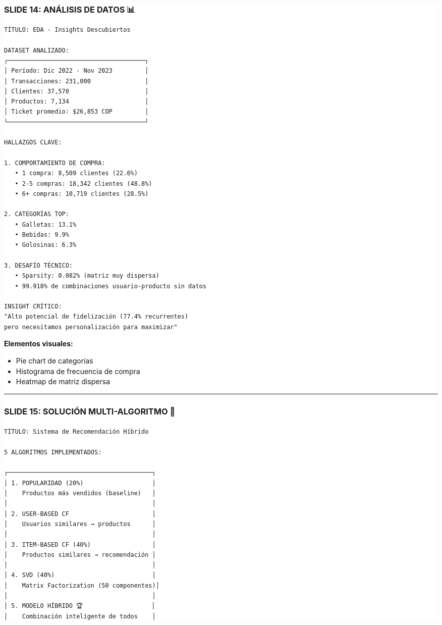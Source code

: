 
### SLIDE 14: ANÁLISIS DE DATOS 📊

```
TÍTULO: EDA - Insights Descubiertos

DATASET ANALIZADO:
┌──────────────────────────────────────┐
│ Período: Dic 2022 - Nov 2023         │
│ Transacciones: 231,000               │
│ Clientes: 37,570                     │
│ Productos: 7,134                     │
│ Ticket promedio: $26,853 COP         │
└──────────────────────────────────────┘

HALLAZGOS CLAVE:

1. COMPORTAMIENTO DE COMPRA:
   • 1 compra: 8,509 clientes (22.6%)
   • 2-5 compras: 18,342 clientes (48.8%)
   • 6+ compras: 10,719 clientes (28.5%)

2. CATEGORÍAS TOP:
   • Galletas: 13.1%
   • Bebidas: 9.9%
   • Golosinas: 6.3%

3. DESAFÍO TÉCNICO:
   • Sparsity: 0.082% (matriz muy dispersa)
   • 99.918% de combinaciones usuario-producto sin datos

INSIGHT CRÍTICO:
"Alto potencial de fidelización (77.4% recurrentes)
pero necesitamos personalización para maximizar"
```

**Elementos visuales:**
- Pie chart de categorías
- Histograma de frecuencia de compra
- Heatmap de matriz dispersa

---

### SLIDE 15: SOLUCIÓN MULTI-ALGORITMO 🤖

```
TÍTULO: Sistema de Recomendación Híbrido

5 ALGORITMOS IMPLEMENTADOS:

┌────────────────────────────────────────┐
│ 1. POPULARIDAD (20%)                   │
│    Productos más vendidos (baseline)   │
│                                        │
│ 2. USER-BASED CF                       │
│    Usuarios similares → productos      │
│                                        │
│ 3. ITEM-BASED CF (40%)                 │
│    Productos similares → recomendación │
│                                        │
│ 4. SVD (40%)                           │
│    Matrix Factorization (50 componentes)│
│                                        │
│ 5. MODELO HÍBRIDO 🏆                   │
│    Combinación inteligente de todos    │
```